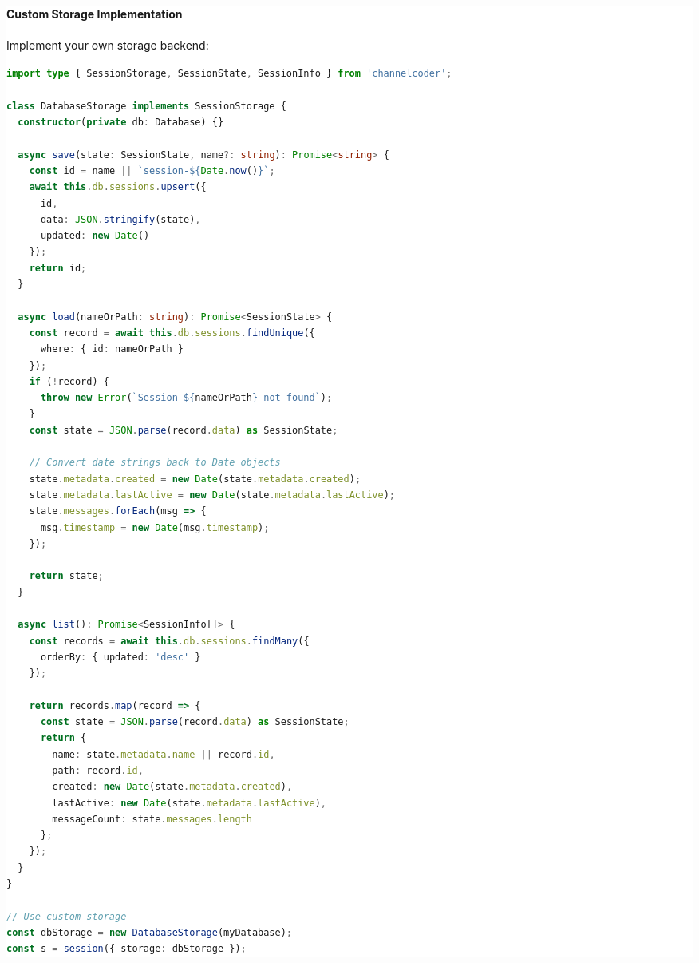 #### Custom Storage Implementation

Implement your own storage backend:

```typescript
import type { SessionStorage, SessionState, SessionInfo } from 'channelcoder';

class DatabaseStorage implements SessionStorage {
  constructor(private db: Database) {}

  async save(state: SessionState, name?: string): Promise<string> {
    const id = name || `session-${Date.now()}`;
    await this.db.sessions.upsert({
      id,
      data: JSON.stringify(state),
      updated: new Date()
    });
    return id;
  }

  async load(nameOrPath: string): Promise<SessionState> {
    const record = await this.db.sessions.findUnique({
      where: { id: nameOrPath }
    });
    if (!record) {
      throw new Error(`Session ${nameOrPath} not found`);
    }
    const state = JSON.parse(record.data) as SessionState;
    
    // Convert date strings back to Date objects
    state.metadata.created = new Date(state.metadata.created);
    state.metadata.lastActive = new Date(state.metadata.lastActive);
    state.messages.forEach(msg => {
      msg.timestamp = new Date(msg.timestamp);
    });
    
    return state;
  }

  async list(): Promise<SessionInfo[]> {
    const records = await this.db.sessions.findMany({
      orderBy: { updated: 'desc' }
    });
    
    return records.map(record => {
      const state = JSON.parse(record.data) as SessionState;
      return {
        name: state.metadata.name || record.id,
        path: record.id,
        created: new Date(state.metadata.created),
        lastActive: new Date(state.metadata.lastActive),
        messageCount: state.messages.length
      };
    });
  }
}

// Use custom storage
const dbStorage = new DatabaseStorage(myDatabase);
const s = session({ storage: dbStorage });
```
